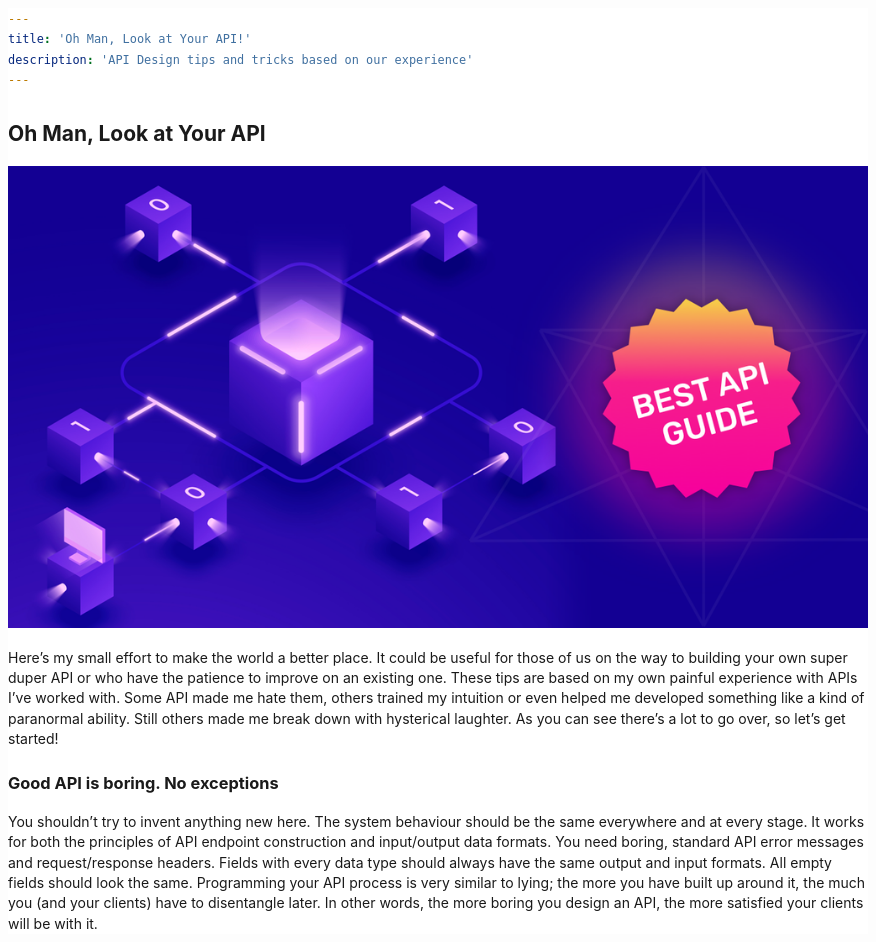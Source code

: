```yaml
---
title: 'Oh Man, Look at Your API!'
description: 'API Design tips and tricks based on our experience'
---
```


## Oh Man, Look at Your API

![Oh Man, Look at Your API!](ogimage.png)

Here’s my small effort to make the world a better place. It could be useful for those of us on the way to building your own super duper API or who have the patience to improve on an existing one. These tips are based on my own painful experience with APIs I’ve worked with. Some API made me hate them, others trained my intuition or even helped me developed something like a kind of paranormal ability. Still others made me break down with hysterical laughter. As you can see there’s a lot to go over, so let’s get started!

### Good API is boring. No exceptions

You shouldn’t try to invent anything new here. The system behaviour should be the same everywhere and at every stage. It works for both the principles of API endpoint construction and input/output data formats. You need boring, standard API error messages and request/response headers. Fields with every data type should always have the same output and input formats. All empty fields should look the same. Programming your API process is very similar to lying; the more you have built up around it, the much you (and your clients) have to disentangle later. In other words, the more boring you design an API, the more satisfied your clients will be with it.
